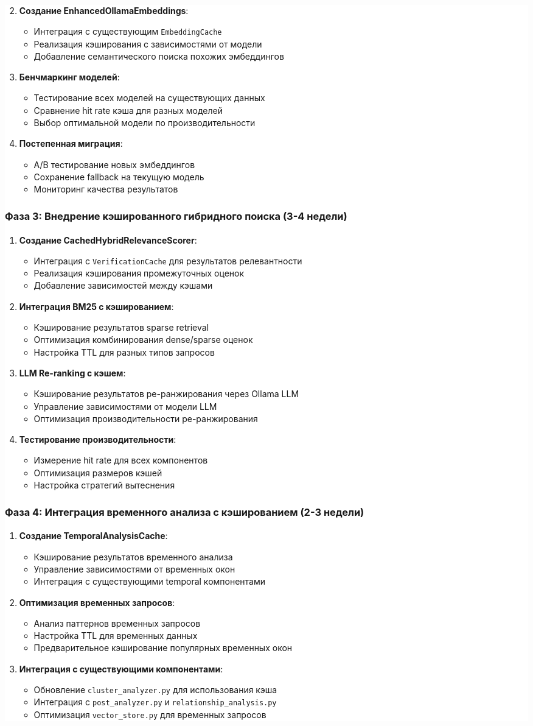 2. **Создание EnhancedOllamaEmbeddings**:
   - Интеграция с существующим `EmbeddingCache`
   - Реализация кэширования с зависимостями от модели
   - Добавление семантического поиска похожих эмбеддингов

3. **Бенчмаркинг моделей**:
   - Тестирование всех моделей на существующих данных
   - Сравнение hit rate кэша для разных моделей
   - Выбор оптимальной модели по производительности

4. **Постепенная миграция**:
   - A/B тестирование новых эмбеддингов
   - Сохранение fallback на текущую модель
   - Мониторинг качества результатов

### Фаза 3: Внедрение кэшированного гибридного поиска (3-4 недели)
1. **Создание CachedHybridRelevanceScorer**:
   - Интеграция с `VerificationCache` для результатов релевантности
   - Реализация кэширования промежуточных оценок
   - Добавление зависимостей между кэшами

2. **Интеграция BM25 с кэшированием**:
   - Кэширование результатов sparse retrieval
   - Оптимизация комбинирования dense/sparse оценок
   - Настройка TTL для разных типов запросов

3. **LLM Re-ranking с кэшем**:
   - Кэширование результатов ре-ранжирования через Ollama LLM
   - Управление зависимостями от модели LLM
   - Оптимизация производительности ре-ранжирования

4. **Тестирование производительности**:
   - Измерение hit rate для всех компонентов
   - Оптимизация размеров кэшей
   - Настройка стратегий вытеснения

### Фаза 4: Интеграция временного анализа с кэшированием (2-3 недели)
1. **Создание TemporalAnalysisCache**:
   - Кэширование результатов временного анализа
   - Управление зависимостями от временных окон
   - Интеграция с существующими temporal компонентами

2. **Оптимизация временных запросов**:
   - Анализ паттернов временных запросов
   - Настройка TTL для временных данных
   - Предварительное кэширование популярных временных окон

3. **Интеграция с существующими компонентами**:
   - Обновление `cluster_analyzer.py` для использования кэша
   - Интеграция с `post_analyzer.py` и `relationship_analysis.py`
   - Оптимизация `vector_store.py` для временных запросов
